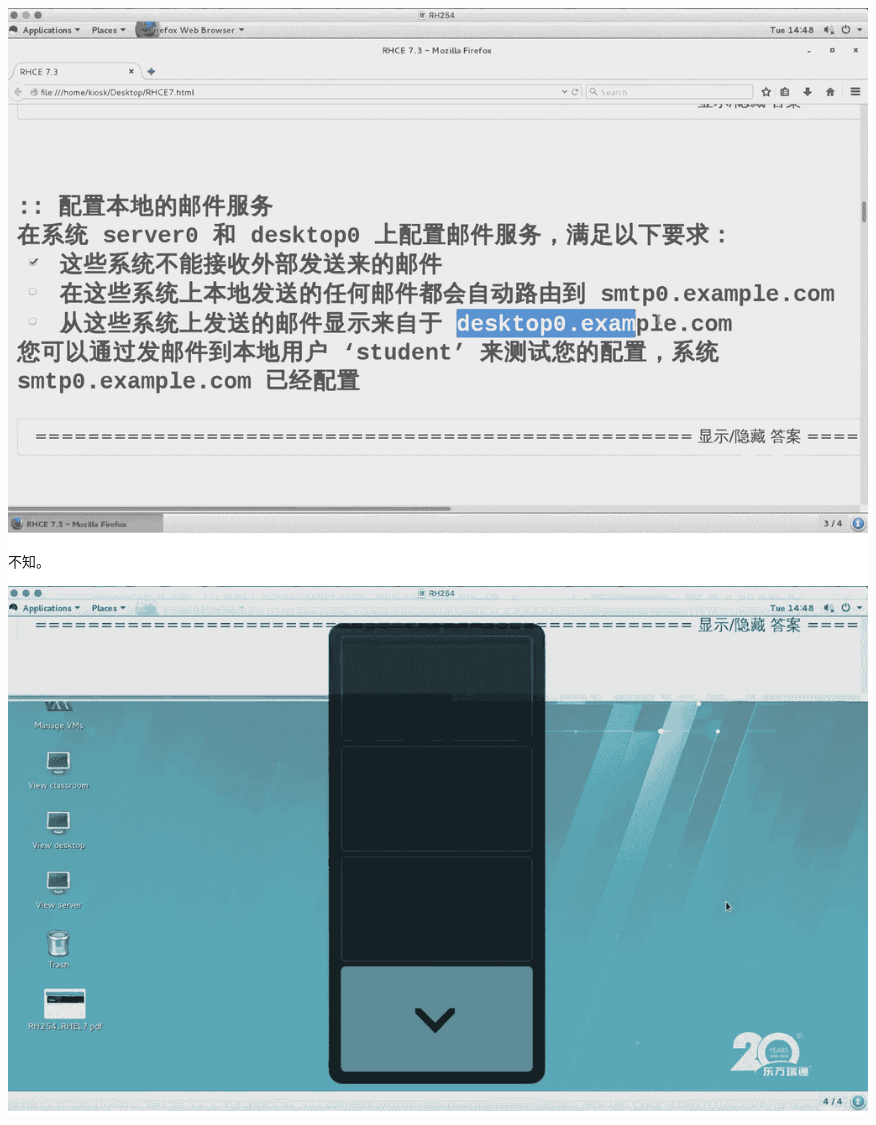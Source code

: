 ![](img/ca74a5db52fb03ab8458c5773027a809_2.png)

不知。

![](img/ca74a5db52fb03ab8458c5773027a809_4.png)
